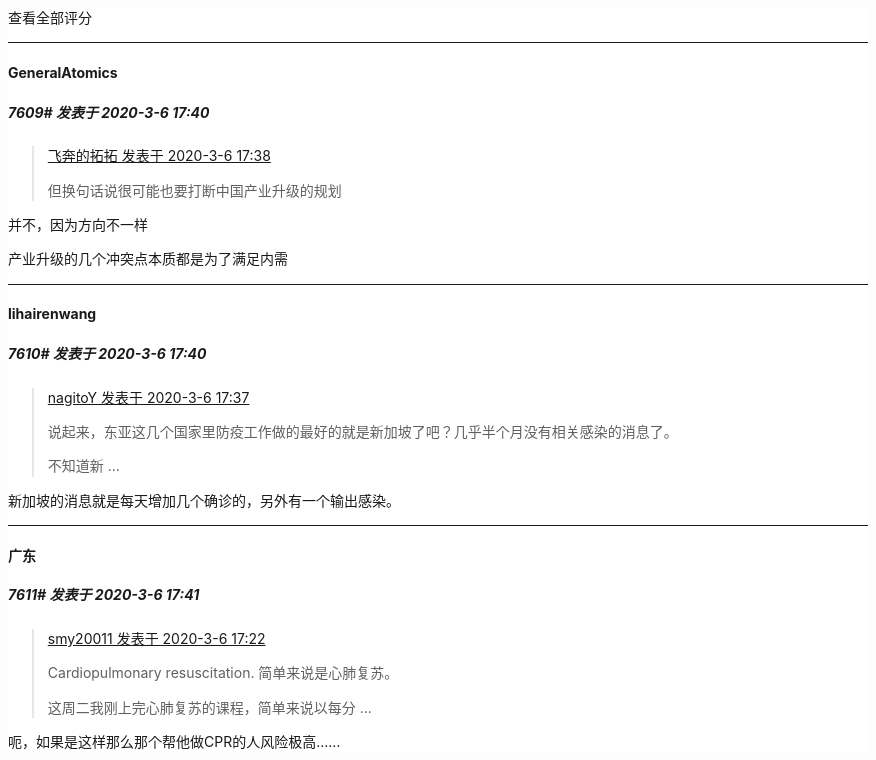 

查看全部评分






*****

####  GeneralAtomics  
##### 7609#       发表于 2020-3-6 17:40



<blockquote><a href="httphttps://bbs.saraba1st.com/2b/forum.php?mod=redirect&amp;goto=findpost&amp;pid=46638776&amp;ptid=1916532" target="_blank">飞奔的拓拓 发表于 2020-3-6 17:38</a>

但换句话说很可能也要打断中国产业升级的规划</blockquote>
并不，因为方向不一样


产业升级的几个冲突点本质都是为了满足内需







*****

####  lihairenwang  
##### 7610#       发表于 2020-3-6 17:40



<blockquote><a href="httphttps://bbs.saraba1st.com/2b/forum.php?mod=redirect&amp;goto=findpost&amp;pid=46638767&amp;ptid=1916532" target="_blank">nagitoY 发表于 2020-3-6 17:37</a>

说起来，东亚这几个国家里防疫工作做的最好的就是新加坡了吧？几乎半个月没有相关感染的消息了。

不知道新 ...</blockquote>
新加坡的消息就是每天增加几个确诊的，另外有一个输出感染。







*****

####  广东  
##### 7611#       发表于 2020-3-6 17:41



<blockquote><a href="httphttps://bbs.saraba1st.com/2b/forum.php?mod=redirect&amp;goto=findpost&amp;pid=46638566&amp;ptid=1916532" target="_blank">smy20011 发表于 2020-3-6 17:22</a>

Cardiopulmonary resuscitation. 简单来说是心肺复苏。


这周二我刚上完心肺复苏的课程，简单来说以每分 ...</blockquote>
呃，如果是这样那么那个帮他做CPR的人风险极高……
